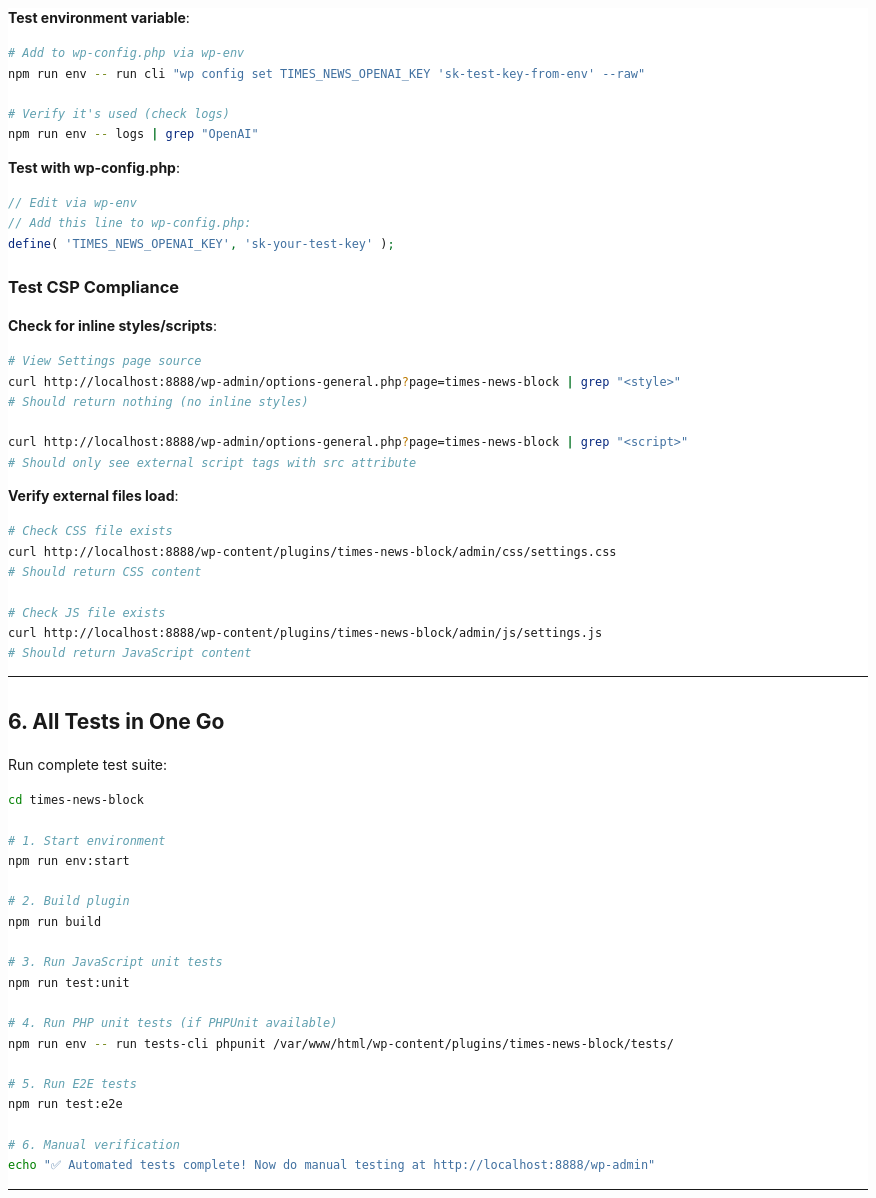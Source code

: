 **Test environment variable**:
```bash
# Add to wp-config.php via wp-env
npm run env -- run cli "wp config set TIMES_NEWS_OPENAI_KEY 'sk-test-key-from-env' --raw"

# Verify it's used (check logs)
npm run env -- logs | grep "OpenAI"
```

**Test with wp-config.php**:
```php
// Edit via wp-env
// Add this line to wp-config.php:
define( 'TIMES_NEWS_OPENAI_KEY', 'sk-your-test-key' );
```

### Test CSP Compliance

**Check for inline styles/scripts**:
```bash
# View Settings page source
curl http://localhost:8888/wp-admin/options-general.php?page=times-news-block | grep "<style>"
# Should return nothing (no inline styles)

curl http://localhost:8888/wp-admin/options-general.php?page=times-news-block | grep "<script>"
# Should only see external script tags with src attribute
```

**Verify external files load**:
```bash
# Check CSS file exists
curl http://localhost:8888/wp-content/plugins/times-news-block/admin/css/settings.css
# Should return CSS content

# Check JS file exists
curl http://localhost:8888/wp-content/plugins/times-news-block/admin/js/settings.js
# Should return JavaScript content
```

---

## 6. All Tests in One Go

Run complete test suite:

```bash
cd times-news-block

# 1. Start environment
npm run env:start

# 2. Build plugin
npm run build

# 3. Run JavaScript unit tests
npm run test:unit

# 4. Run PHP unit tests (if PHPUnit available)
npm run env -- run tests-cli phpunit /var/www/html/wp-content/plugins/times-news-block/tests/

# 5. Run E2E tests
npm run test:e2e

# 6. Manual verification
echo "✅ Automated tests complete! Now do manual testing at http://localhost:8888/wp-admin"
```

---